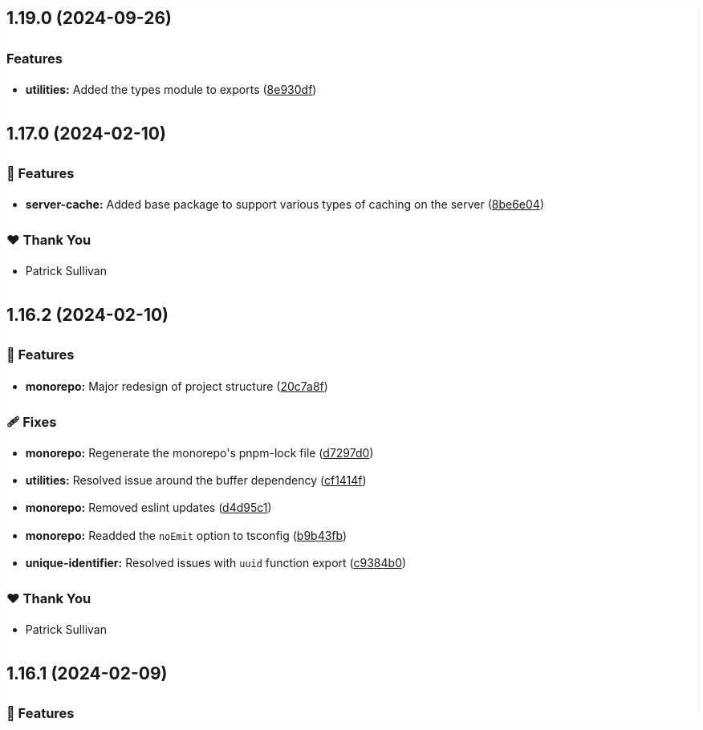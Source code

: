## 1.19.0 (2024-09-26)


### Features

- **utilities:** Added the types module to exports ([8e930df](https://github.com/storm-software/storm-stack/commit/8e930df))



## 1.17.0 (2024-02-10)

### 🚀 Features

- **server-cache:** Added base package to support various types of caching on
  the server
  ([8be6e04](https://github.com/storm-software/storm-stack/commit/8be6e04))

### ❤️ Thank You

- Patrick Sullivan

## 1.16.2 (2024-02-10)

### 🚀 Features

- **monorepo:** Major redesign of project structure
  ([20c7a8f](https://github.com/storm-software/storm-stack/commit/20c7a8f))

### 🩹 Fixes

- **monorepo:** Regenerate the monorepo's pnpm-lock file
  ([d7297d0](https://github.com/storm-software/storm-stack/commit/d7297d0))

- **utilities:** Resolved issue around the buffer dependency
  ([cf1414f](https://github.com/storm-software/storm-stack/commit/cf1414f))

- **monorepo:** Removed eslint updates
  ([d4d95c1](https://github.com/storm-software/storm-stack/commit/d4d95c1))

- **monorepo:** Readded the `noEmit` option to tsconfig
  ([b9b43fb](https://github.com/storm-software/storm-stack/commit/b9b43fb))

- **unique-identifier:** Resolved issues with `uuid` function export
  ([c9384b0](https://github.com/storm-software/storm-stack/commit/c9384b0))

### ❤️ Thank You

- Patrick Sullivan

## 1.16.1 (2024-02-09)

### 🚀 Features
